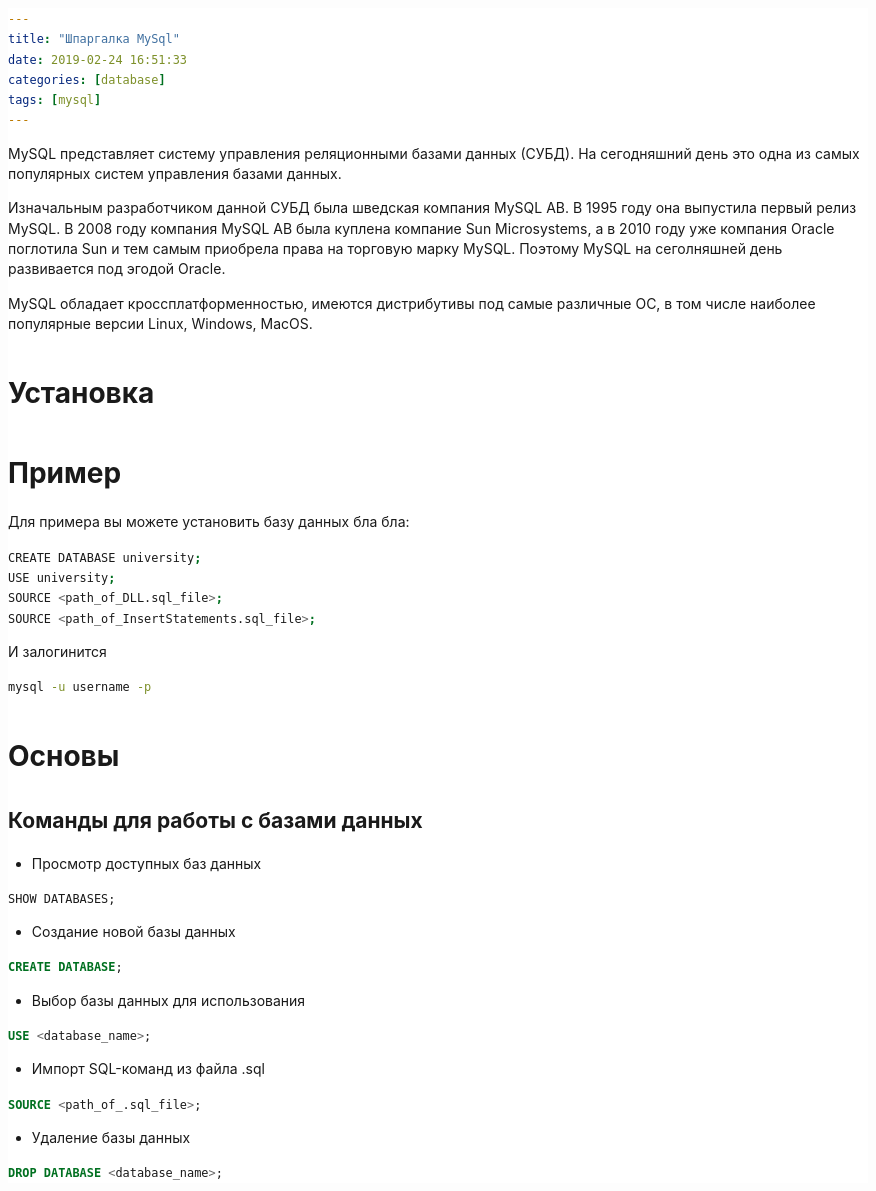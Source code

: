 ```yaml
---
title: "Шпаргалка MySql"
date: 2019-02-24 16:51:33
categories: [database]
tags: [mysql]
---
```


MySQL представляет систему управления реляционными базами данных (СУБД). На сегодняшний день это одна из самых популярных систем управления базами данных.

Изначальным разработчиком данной СУБД была шведская компания MySQL AB. В 1995 году она выпустила первый релиз MySQL. В 2008 году компания MySQL AB была куплена компание Sun Microsystems, а в 2010 году уже компания Oracle поглотила Sun и тем самым приобрела права на торговую марку MySQL. Поэтому MySQL на сеголняшней день развивается под эгодой Oracle.

MySQL обладает кроссплатформенностью, имеются дистрибутивы под самые различные ОС, в том числе наиболее популярные версии Linux, Windows, MacOS.

# Установка

# Пример

Для примера вы можете установить базу данных бла бла:

```bash
CREATE DATABASE university;
USE university;
SOURCE <path_of_DLL.sql_file>;
SOURCE <path_of_InsertStatements.sql_file>;
```

И залогинится
```bash
mysql -u username -p
```
# Основы


## Команды для работы с базами данных

* Просмотр доступных баз данных
```sql
SHOW DATABASES;
```
* Создание новой базы данных
```sql
CREATE DATABASE;
```
* Выбор базы данных для использования
```sql
USE <database_name>;
```
* Импорт SQL-команд из файла .sql
```sql
SOURCE <path_of_.sql_file>;
```
* Удаление базы данных
```sql
DROP DATABASE <database_name>;
```
